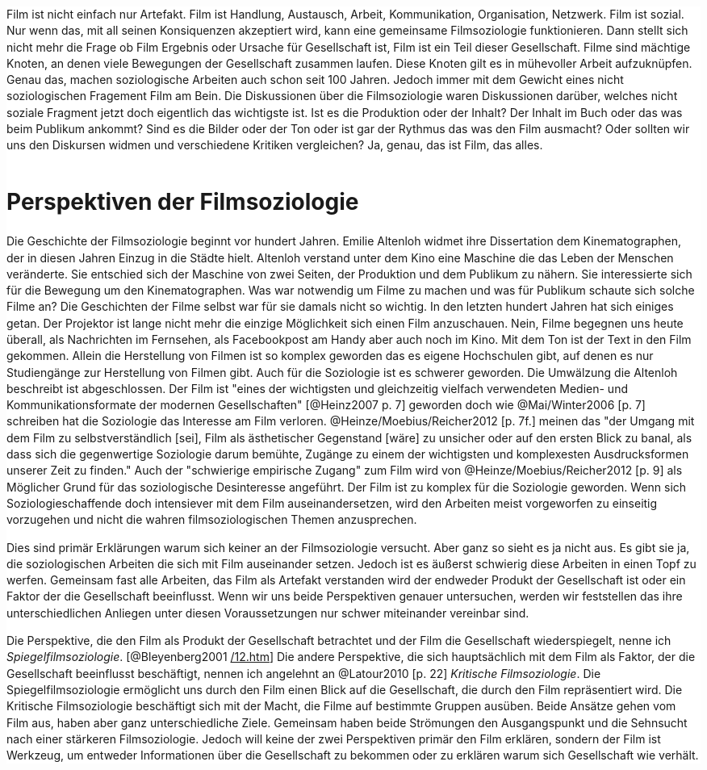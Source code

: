 Film ist nicht einfach nur Artefakt. Film ist Handlung, Austausch, Arbeit, Kommunikation, Organisation, Netzwerk. Film ist sozial. Nur wenn das, mit all seinen Konsiquenzen akzeptiert wird, kann eine gemeinsame Filmsoziologie funktionieren. Dann stellt sich nicht mehr die Frage ob Film Ergebnis oder Ursache für Gesellschaft ist, Film ist ein Teil dieser Gesellschaft. Filme sind mächtige Knoten, an denen viele Bewegungen der Gesellschaft zusammen laufen. Diese Knoten gilt es in mühevoller Arbeit aufzuknüpfen. Genau das, machen soziologische Arbeiten auch schon seit 100 Jahren. Jedoch immer mit dem Gewicht eines nicht soziologischen Fragement Film am Bein. Die Diskussionen über die Filmsoziologie waren Diskussionen darüber, welches nicht soziale Fragment jetzt doch eigentlich das wichtigste ist. Ist es die Produktion oder der Inhalt? Der Inhalt im Buch oder das was beim Publikum ankommt? Sind es die Bilder oder der Ton oder ist gar der Rythmus das was den Film ausmacht? Oder sollten wir uns den Diskursen widmen und verschiedene Kritiken vergleichen? Ja, genau, das ist Film, das alles.


# Perspektiven der Filmsoziologie

Die Geschichte der Filmsoziologie beginnt vor hundert Jahren. Emilie Altenloh widmet ihre Dissertation dem Kinematographen, der in diesen Jahren Einzug in die Städte hielt. Altenloh verstand unter dem Kino eine Maschine die das Leben der Menschen veränderte. Sie entschied sich der Maschine von zwei Seiten, der Produktion und dem Publikum zu nähern. Sie interessierte sich für die Bewegung um den Kinematographen. Was war notwendig um Filme zu machen und was für Publikum schaute sich solche Filme an? Die Geschichten der Filme selbst war für sie damals nicht so wichtig. In den letzten hundert Jahren hat sich einiges getan. Der Projektor ist lange nicht mehr die einzige Möglichkeit sich einen Film anzuschauen. Nein, Filme begegnen uns heute überall, als Nachrichten im Fernsehen, als Facebookpost am Handy aber auch noch im Kino. Mit dem Ton ist der Text in den Film gekommen. Allein die Herstellung von Filmen ist so komplex geworden das es eigene Hochschulen gibt, auf denen es nur Studiengänge zur Herstellung von Filmen gibt. Auch für die Soziologie ist es schwerer geworden. Die Umwälzung die Altenloh beschreibt ist abgeschlossen. Der Film ist "eines der wichtigsten und gleichzeitig vielfach verwendeten Medien- und Kommunikationsformate der modernen Gesellschaften" [@Heinz2007 p. 7] geworden doch wie @Mai/Winter2006 [p. 7] schreiben hat die Soziologie das Interesse am Film verloren. @Heinze/Moebius/Reicher2012 [p. 7f.] meinen das "der Umgang mit dem Film zu selbstverständlich [sei], Film als ästhetischer Gegenstand [wäre] zu unsicher oder auf den ersten Blick zu banal, als dass sich die gegenwertige Soziologie darum bemühte, Zugänge zu einem der wichtigsten und komplexesten Ausdrucksformen unserer Zeit zu finden." Auch der "schwierige empirische Zugang" zum Film wird von @Heinze/Moebius/Reicher2012 [p. 9] als Möglicher Grund für das soziologische Desinteresse angeführt. Der Film ist zu komplex für die Soziologie geworden. Wenn sich Soziologieschaffende doch intensiever mit dem Film auseinandersetzen, wird den Arbeiten meist vorgeworfen zu einseitig vorzugehen und nicht die wahren filmsoziologischen Themen anzusprechen.

Dies sind primär Erklärungen warum sich keiner an der Filmsoziologie versucht. Aber ganz so sieht es ja nicht aus. Es gibt sie ja, die soziologischen Arbeiten die sich mit Film auseinander setzen. Jedoch ist es äußerst schwierig diese Arbeiten in einen Topf zu werfen. Gemeinsam fast alle Arbeiten, das Film als Artefakt verstanden wird der endweder Produkt der Gesellschaft ist oder ein Faktor der die Gesellschaft beeinflusst. Wenn wir uns beide Perspektiven genauer untersuchen, werden wir feststellen das ihre unterschiedlichen Anliegen unter diesen Voraussetzungen nur schwer miteinander vereinbar sind.

Die Perspektive, die den Film als Produkt der Gesellschaft betrachtet und der Film die Gesellschaft wiederspiegelt, nenne ich *Spiegelfilmsoziologie*. [@Bleyenberg2001 [/12.htm](http://www.bleyenberg.de/kultfilme/12.htm)] Die andere Perspektive, die sich hauptsächlich mit dem Film als Faktor, der die Gesellschaft beeinflusst beschäftigt, nennen ich angelehnt an @Latour2010 [p. 22] *Kritische Filmsoziologie*. Die Spiegelfilmsoziologie ermöglicht uns durch den Film einen Blick auf die Gesellschaft, die durch den Film repräsentiert wird. Die Kritische Filmsoziologie beschäftigt sich mit der Macht, die Filme auf bestimmte Gruppen ausüben. Beide Ansätze gehen vom Film aus, haben aber ganz unterschiedliche Ziele. Gemeinsam haben beide Strömungen den Ausgangspunkt und die Sehnsucht nach einer stärkeren Filmsoziologie. Jedoch will keine der zwei Perspektiven primär den Film erklären, sondern der Film ist Werkzeug, um entweder Informationen über die Gesellschaft zu bekommen oder zu erklären warum sich Gesellschaft wie verhält.


[^Filmtheorie]: Mit Theorie des Filmemachens meine ich Bücher über das Drehbuchschreiben, Regie oder sonstige Werke die sich mit dem Filmemachen beschäftigen. 
[^Kurzvita]: Geb. 1947 in Sterzing (Italien), Dr. phil. Universität Wien 1974, Habilitation Universität Mannheim 1984, seit 1985 o. Professor für Soziologie an der Universität Graz; 1986-89 Präsident der »Österreichischen Gesellschaft für Soziologie«, Mitbegründer und Vorstandsmitglied der European Sociological Association; korresp. Mitglied der österreichischen Akademie der Wissenschaften und zahlreicher in- und ausländischer wissenschaftlicher Gesellschaften; Beiratsmitglied mehrerer internationaler soziologischer Zeitschriften (Kölner Zeitschrift für Soziologie, Schweizerische Zeitschrift für Soziologie u.a.) und wissenschaftlicher Institutionen. [@Haller]
[^Altenloh]: Wobei Altenloh, anders als ich es der aktuellen Filmsoziologie vorwerfe, am Film, oder am Kino selbst Interesse hatte.